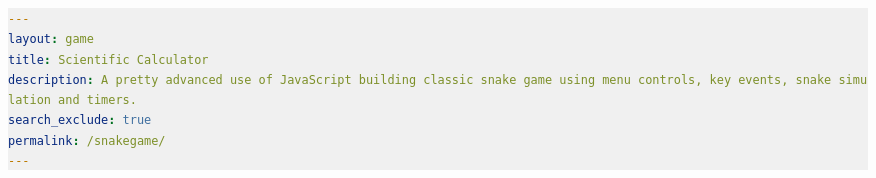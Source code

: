 ```yaml
---
layout: game
title: Scientific Calculator 
description: A pretty advanced use of JavaScript building classic snake game using menu controls, key events, snake simulation and timers.
search_exclude: true
permalink: /snakegame/
---
```


<html lang="en">
<head>
    <meta charset="UTF-8">
    <meta name="viewport" content="width=device-width, initial-scale=1.0">
    <title>Scientific Calculator</title>
    <style>
        body {
            background-color: #f0f0f0;
            font-family: Arial, sans-serif;
        }

        .calculator {
            width: 300px;
            background-color: #222;
            border-radius: 10px;
            padding: 20px;
            margin: 50px auto;
            box-shadow: 0 10px 20px rgba(0, 0, 0, 0.3);
        }

        .display {
            width: 100%;
            height: 60px;
            background-color: #444;
            border: none;
            text-align: right;
            padding: 20px;
            font-size: 24px;
            color: #fff;
            border-radius: 10px;
            margin-bottom: 10px;
        }

        .button {
            width: 60px;
            height: 60px;
            background-color: #333;
            color: #fff;
            font-size: 20px;
            border: none;
            border-radius: 10px;
            margin: 5px;
            cursor: pointer;
            transition: background-color 0.3s;
        }
